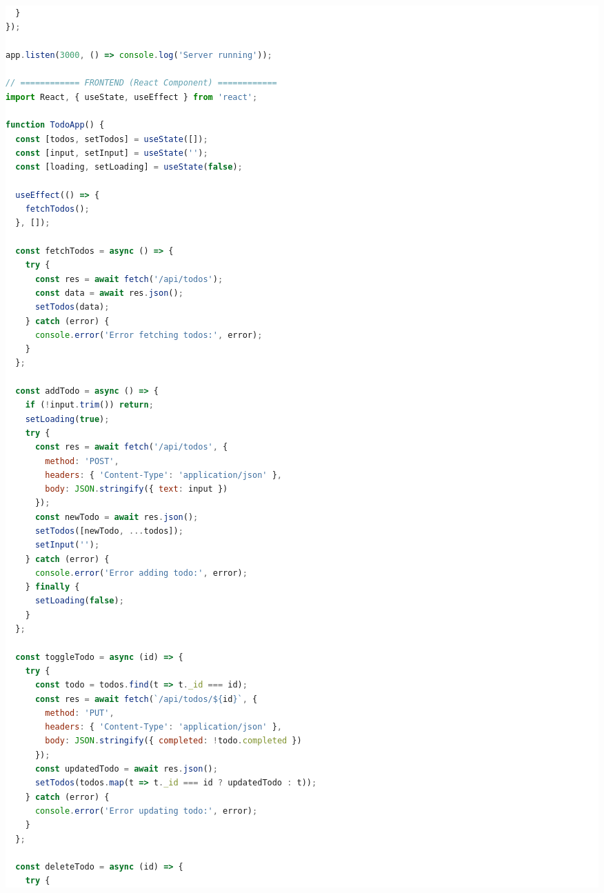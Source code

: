 ```javascript
  }
});

app.listen(3000, () => console.log('Server running'));

// ============ FRONTEND (React Component) ============
import React, { useState, useEffect } from 'react';

function TodoApp() {
  const [todos, setTodos] = useState([]);
  const [input, setInput] = useState('');
  const [loading, setLoading] = useState(false);

  useEffect(() => {
    fetchTodos();
  }, []);

  const fetchTodos = async () => {
    try {
      const res = await fetch('/api/todos');
      const data = await res.json();
      setTodos(data);
    } catch (error) {
      console.error('Error fetching todos:', error);
    }
  };

  const addTodo = async () => {
    if (!input.trim()) return;
    setLoading(true);
    try {
      const res = await fetch('/api/todos', {
        method: 'POST',
        headers: { 'Content-Type': 'application/json' },
        body: JSON.stringify({ text: input })
      });
      const newTodo = await res.json();
      setTodos([newTodo, ...todos]);
      setInput('');
    } catch (error) {
      console.error('Error adding todo:', error);
    } finally {
      setLoading(false);
    }
  };

  const toggleTodo = async (id) => {
    try {
      const todo = todos.find(t => t._id === id);
      const res = await fetch(`/api/todos/${id}`, {
        method: 'PUT',
        headers: { 'Content-Type': 'application/json' },
        body: JSON.stringify({ completed: !todo.completed })
      });
      const updatedTodo = await res.json();
      setTodos(todos.map(t => t._id === id ? updatedTodo : t));
    } catch (error) {
      console.error('Error updating todo:', error);
    }
  };

  const deleteTodo = async (id) => {
    try {
```